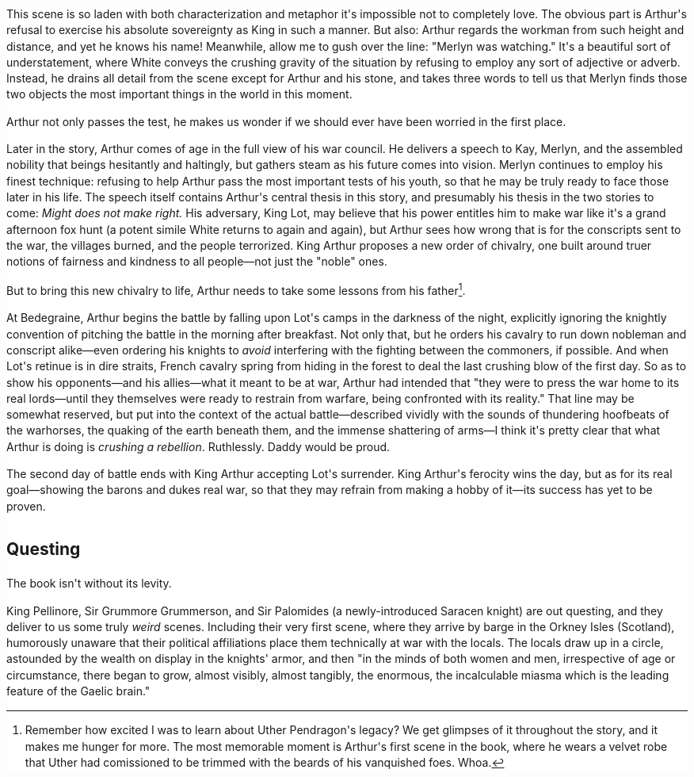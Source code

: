 This scene is so laden with both characterization and metaphor it's impossible not to completely love.  The obvious part is Arthur's refusal to exercise his absolute sovereignty as King in such a manner.  But also: Arthur regards the workman from such height and distance, and yet he knows his name!  Meanwhile, allow me to gush over the line: "Merlyn was watching."  It's a beautiful sort of understatement, where White conveys the crushing gravity of the situation by refusing to employ any sort of adjective or adverb.  Instead, he drains all detail from the scene except for Arthur and his stone, and takes three words to tell us that Merlyn finds those two objects the most important things in the world in this moment.

Arthur not only passes the test, he makes us wonder if we should ever have been worried in the first place.

Later in the story, Arthur comes of age in the full view of his war council.  He delivers a speech to Kay, Merlyn, and the assembled nobility that beings hesitantly and haltingly, but gathers steam as his future comes into vision.  Merlyn continues to employ his finest technique: refusing to help Arthur pass the most important tests of his youth, so that he may be truly ready to face those later in his life.  The speech itself contains Arthur's central thesis in this story, and presumably his thesis in the two stories to come: *Might does not make right.*  His adversary, King Lot, may believe that his power entitles him to make war like it's a grand afternoon fox hunt (a potent simile White returns to again and again), but Arthur sees how wrong that is for the conscripts sent to the war, the villages burned, and the people terrorized.  King Arthur proposes a new order of chivalry, one built around truer notions of fairness and kindness to all people—not just the "noble" ones.

But to bring this new chivalry to life, Arthur needs to take some lessons from his father[^2].

At Bedegraine, Arthur begins the battle by falling upon Lot's camps in the darkness of the night, explicitly ignoring the knightly convention of pitching the battle in the morning after breakfast.  Not only that, but he orders his cavalry to run down nobleman and conscript alike—even ordering his knights to *avoid* interfering with the fighting between the commoners, if possible.  And when Lot's retinue is in dire straits, French cavalry spring from hiding in the forest to deal the last crushing blow of the first day.  So as to show his opponents—and his allies—what it meant to be at war, Arthur had intended that "they were to press the war home to its real lords—until they themselves were ready to restrain from warfare, being confronted with its reality."  That line may be somewhat reserved, but put into the context of the actual battle—described vividly with the sounds of thundering hoofbeats of the warhorses, the quaking of the earth beneath them, and the immense shattering of arms—I think it's pretty clear that what Arthur is doing is *crushing a rebellion*.  Ruthlessly.  Daddy would be proud.

The second day of battle ends with King Arthur accepting Lot's surrender.  King Arthur's ferocity wins the day, but as for its real goal—showing the barons and dukes real war, so that they may refrain from making a hobby of it—its success has yet to be proven.

## Questing

The book isn't without its levity.

King Pellinore, Sir Grummore Grummerson, and Sir Palomides (a newly-introduced Saracen knight) are out questing, and they deliver to us some truly *weird* scenes.  Including their very first scene, where they arrive by barge in the Orkney Isles (Scotland), humorously unaware that their political affiliations place them technically at war with the locals.  The locals draw up in a circle, astounded by the wealth on display in the knights' armor, and then "in the minds of both women and men, irrespective of age or circumstance, there began to grow, almost visibly, almost tangibly, the enormous, the incalculable miasma which is the leading feature of the Gaelic brain."


[^1]: And their social standing means that they're worth far more captured alive and ransomed than they are if killed.
[^2]: Remember how excited I was to learn about Uther Pendragon's legacy?  We get glimpses of it throughout the story, and it makes me hunger for more.  The most memorable moment is Arthur's first scene in the book, where he wears a velvet robe that Uther had comissioned to be trimmed with the beards of his vanquished foes.  Whoa.
[^3]: This is an explict nod to an old chivalric romance, *Le Morte d'Arthur*, written by Sir Thomas Malory during the War of the Roses.  It's considered something of a canonical telling of the legends, and was apparently White's source for much of this story.